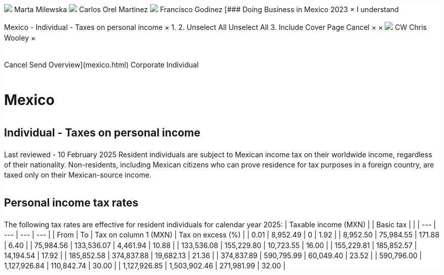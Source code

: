 ![](-/media/world-wide-tax-summaries/mexicomarta-milewskamexico--marta-milewskajpg20221018094145043.ashx%3Frev=e5b38e6f49714b7abfea5a9b3b9f2a97&revision=e5b38e6f-4971-4b7a-bfea-5a9b3b9f2a97&hash=B66605D7D13AEE3FA1696B764B400DEC204270C8)
Marta Milewska
![](-/media/world-wide-tax-summaries/mexicocarlos-orel-martinezmexico--carlos-orel-martinezjpg20220105114032112.ashx%3Frev=218cf6ba3b0449b8a1811d8fbdf77ce1&revision=218cf6ba-3b04-49b8-a181-1d8fbdf77ce1&hash=4EED2D2AD842DF356785FA1D5F66827EEEA6B70F)
Carlos Orel Martinez
![](-/media/world-wide-tax-summaries/mexicofrancisco-godinezmexico--francisco-godinezjpg20220105114355746.ashx%3Frev=5a2ea2112c20417db99c94147bc8cba1&revision=5a2ea211-2c20-417d-b99c-94147bc8cba1&hash=B5400846B829B464F95DE09C9257968FDFB9C165)
Francisco Godinez
[### Doing Business in Mexico 2023
×
I understand

Mexico - Individual - Taxes on personal income
×
1.
2.
Unselect All
Unselect All
3.
Include Cover Page
Cancel
×
×
![](-/media/world-wide-tax-summaries/attachments/global---chris-wooley.ashx%3Frev=ac5e5f3223b34096b1afc2a6009c7320&revision=ac5e5f32-23b3-4096-b1af-c2a6009c7320&hash=859B7ADC84DC2CBEC9760E9E6EE7DE6D0A8BFCDF)
CW
Chris Wooley
×
######
Cancel
Send
Overview](mexico.html)
Corporate
Individual
# Mexico
## Individual - Taxes on personal income
Last reviewed - 10 February 2025
Resident individuals are subject to Mexican income tax on their worldwide income, regardless of their nationality. Non-residents, including Mexican citizens who can prove residence for tax purposes in a foreign country, are taxed only on their Mexican-source income.
## Personal income tax rates
The following tax rates are effective for resident individuals for calendar year 2025:
| Taxable income (MXN) | | Basic tax | |
| --- | --- | --- | --- |
| From | To | Tax on column 1 (MXN) | Tax on excess (%) |
| 0.01 | 8,952.49 | 0 | 1.92 |
| 8,952.50 | 75,984.55 | 171.88 | 6.40 |
| 75,984.56 | 133,536.07 | 4,461.94 | 10.88 |
| 133,536.08 | 155,229.80 | 10,723.55 | 16.00 |
| 155,229.81 | 185,852.57 | 14,194.54 | 17.92 |
| 185,852.58 | 374,837.88 | 19,682.13 | 21.36 |
| 374,837.89 | 590,795.99 | 60,049.40 | 23.52 |
| 590,796.00 | 1,127,926.84 | 110,842.74 | 30.00 |
| 1,127,926.85 | 1,503,902.46 | 271,981.99 | 32.00 |